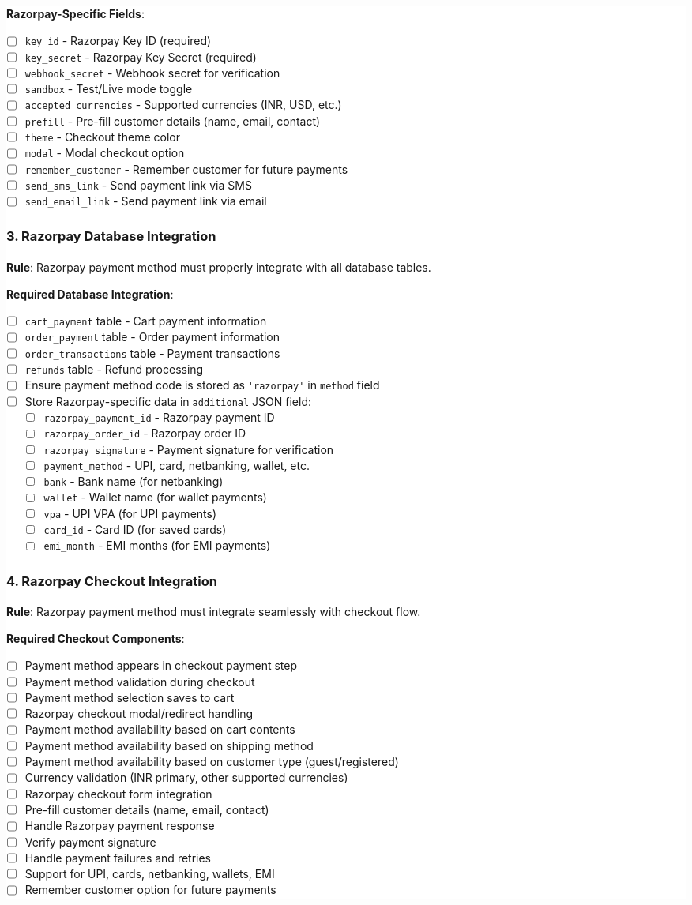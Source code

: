 **Razorpay-Specific Fields**:
- [ ] `key_id` - Razorpay Key ID (required)
- [ ] `key_secret` - Razorpay Key Secret (required)
- [ ] `webhook_secret` - Webhook secret for verification
- [ ] `sandbox` - Test/Live mode toggle
- [ ] `accepted_currencies` - Supported currencies (INR, USD, etc.)
- [ ] `prefill` - Pre-fill customer details (name, email, contact)
- [ ] `theme` - Checkout theme color
- [ ] `modal` - Modal checkout option
- [ ] `remember_customer` - Remember customer for future payments
- [ ] `send_sms_link` - Send payment link via SMS
- [ ] `send_email_link` - Send payment link via email

### 3. Razorpay Database Integration
**Rule**: Razorpay payment method must properly integrate with all database tables.

**Required Database Integration**:
- [ ] `cart_payment` table - Cart payment information
- [ ] `order_payment` table - Order payment information
- [ ] `order_transactions` table - Payment transactions
- [ ] `refunds` table - Refund processing
- [ ] Ensure payment method code is stored as `'razorpay'` in `method` field
- [ ] Store Razorpay-specific data in `additional` JSON field:
  - [ ] `razorpay_payment_id` - Razorpay payment ID
  - [ ] `razorpay_order_id` - Razorpay order ID
  - [ ] `razorpay_signature` - Payment signature for verification
  - [ ] `payment_method` - UPI, card, netbanking, wallet, etc.
  - [ ] `bank` - Bank name (for netbanking)
  - [ ] `wallet` - Wallet name (for wallet payments)
  - [ ] `vpa` - UPI VPA (for UPI payments)
  - [ ] `card_id` - Card ID (for saved cards)
  - [ ] `emi_month` - EMI months (for EMI payments)

### 4. Razorpay Checkout Integration
**Rule**: Razorpay payment method must integrate seamlessly with checkout flow.

**Required Checkout Components**:
- [ ] Payment method appears in checkout payment step
- [ ] Payment method validation during checkout
- [ ] Payment method selection saves to cart
- [ ] Razorpay checkout modal/redirect handling
- [ ] Payment method availability based on cart contents
- [ ] Payment method availability based on shipping method
- [ ] Payment method availability based on customer type (guest/registered)
- [ ] Currency validation (INR primary, other supported currencies)
- [ ] Razorpay checkout form integration
- [ ] Pre-fill customer details (name, email, contact)
- [ ] Handle Razorpay payment response
- [ ] Verify payment signature
- [ ] Handle payment failures and retries
- [ ] Support for UPI, cards, netbanking, wallets, EMI
- [ ] Remember customer option for future payments

